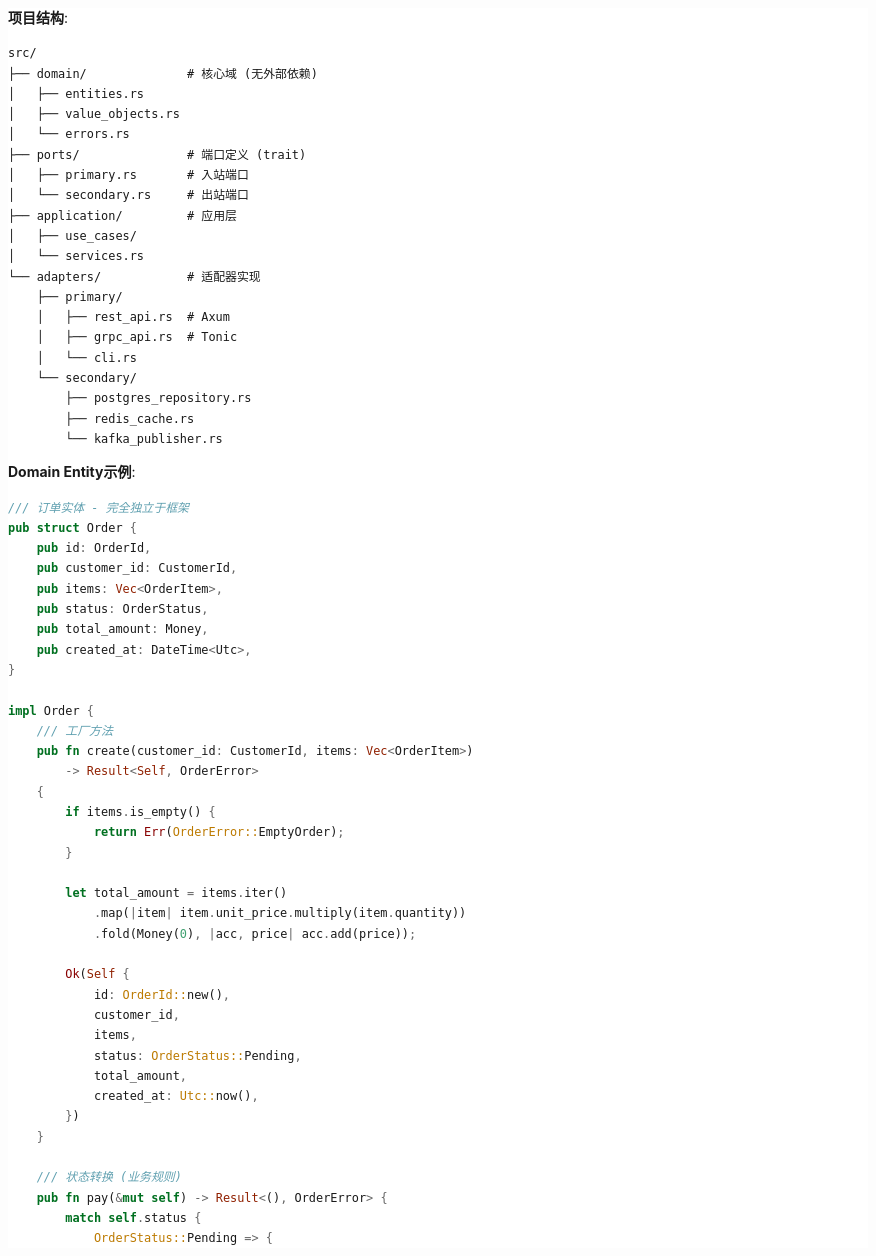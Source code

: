 **项目结构**:

```text
src/
├── domain/              # 核心域 (无外部依赖)
│   ├── entities.rs
│   ├── value_objects.rs
│   └── errors.rs
├── ports/               # 端口定义 (trait)
│   ├── primary.rs       # 入站端口
│   └── secondary.rs     # 出站端口
├── application/         # 应用层
│   ├── use_cases/
│   └── services.rs
└── adapters/            # 适配器实现
    ├── primary/
    │   ├── rest_api.rs  # Axum
    │   ├── grpc_api.rs  # Tonic
    │   └── cli.rs
    └── secondary/
        ├── postgres_repository.rs
        ├── redis_cache.rs
        └── kafka_publisher.rs
```

**Domain Entity示例**:

```rust
/// 订单实体 - 完全独立于框架
pub struct Order {
    pub id: OrderId,
    pub customer_id: CustomerId,
    pub items: Vec<OrderItem>,
    pub status: OrderStatus,
    pub total_amount: Money,
    pub created_at: DateTime<Utc>,
}

impl Order {
    /// 工厂方法
    pub fn create(customer_id: CustomerId, items: Vec<OrderItem>) 
        -> Result<Self, OrderError> 
    {
        if items.is_empty() {
            return Err(OrderError::EmptyOrder);
        }

        let total_amount = items.iter()
            .map(|item| item.unit_price.multiply(item.quantity))
            .fold(Money(0), |acc, price| acc.add(price));

        Ok(Self {
            id: OrderId::new(),
            customer_id,
            items,
            status: OrderStatus::Pending,
            total_amount,
            created_at: Utc::now(),
        })
    }

    /// 状态转换 (业务规则)
    pub fn pay(&mut self) -> Result<(), OrderError> {
        match self.status {
            OrderStatus::Pending => {
```